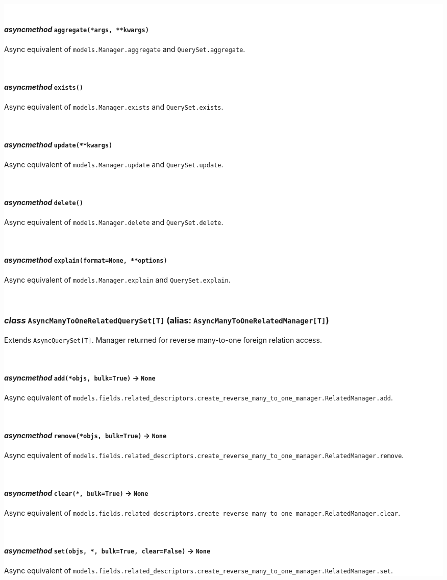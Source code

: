 <br>

#### _asyncmethod_ `aggregate(*args, **kwargs)`
Async equivalent of `models.Manager.aggregate` and `QuerySet.aggregate`.

<br>

#### _asyncmethod_ `exists()`
Async equivalent of `models.Manager.exists` and `QuerySet.exists`.

<br>

#### _asyncmethod_ `update(**kwargs)`
Async equivalent of `models.Manager.update` and `QuerySet.update`.

<br>

#### _asyncmethod_ `delete()`
Async equivalent of `models.Manager.delete` and `QuerySet.delete`.

<br>

#### _asyncmethod_ `explain(format=None, **options)`
Async equivalent of `models.Manager.explain` and `QuerySet.explain`.

<br>

### _class_ `AsyncManyToOneRelatedQuerySet[T]` (alias: `AsyncManyToOneRelatedManager[T]`)

Extends `AsyncQuerySet[T]`. Manager returned for reverse many-to-one foreign relation access.

<br>

#### _asyncmethod_ `add(*objs, bulk=True)` -> `None`
Async equivalent of `models.fields.related_descriptors.create_reverse_many_to_one_manager.RelatedManager.add`.

<br>

#### _asyncmethod_ `remove(*objs, bulk=True)` -> `None`
Async equivalent of `models.fields.related_descriptors.create_reverse_many_to_one_manager.RelatedManager.remove`.

<br>

#### _asyncmethod_ `clear(*, bulk=True)` -> `None`
Async equivalent of `models.fields.related_descriptors.create_reverse_many_to_one_manager.RelatedManager.clear`.

<br>

#### _asyncmethod_ `set(objs, *, bulk=True, clear=False)` -> `None`
Async equivalent of `models.fields.related_descriptors.create_reverse_many_to_one_manager.RelatedManager.set`.
